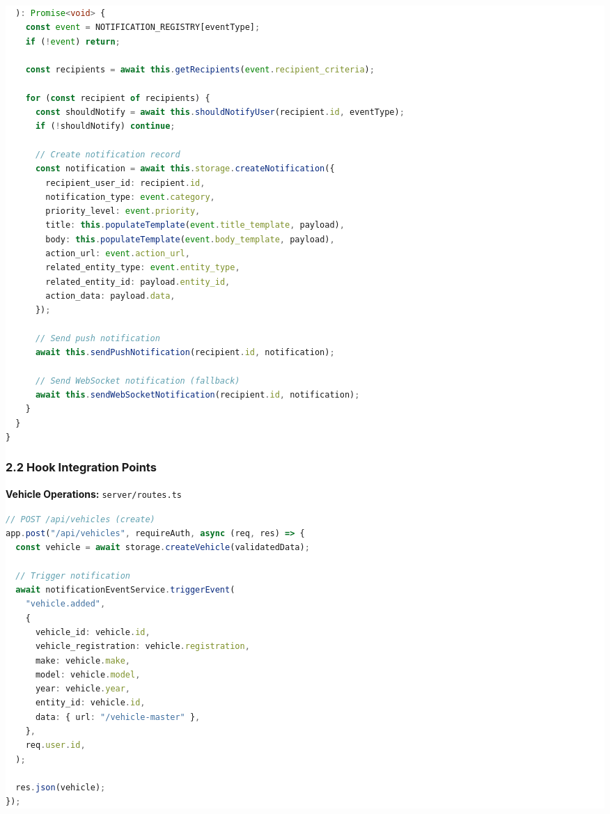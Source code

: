 ```typescript
  ): Promise<void> {
    const event = NOTIFICATION_REGISTRY[eventType];
    if (!event) return;

    const recipients = await this.getRecipients(event.recipient_criteria);

    for (const recipient of recipients) {
      const shouldNotify = await this.shouldNotifyUser(recipient.id, eventType);
      if (!shouldNotify) continue;

      // Create notification record
      const notification = await this.storage.createNotification({
        recipient_user_id: recipient.id,
        notification_type: event.category,
        priority_level: event.priority,
        title: this.populateTemplate(event.title_template, payload),
        body: this.populateTemplate(event.body_template, payload),
        action_url: event.action_url,
        related_entity_type: event.entity_type,
        related_entity_id: payload.entity_id,
        action_data: payload.data,
      });

      // Send push notification
      await this.sendPushNotification(recipient.id, notification);

      // Send WebSocket notification (fallback)
      await this.sendWebSocketNotification(recipient.id, notification);
    }
  }
}
```

### 2.2 Hook Integration Points

**Vehicle Operations:** `server/routes.ts`

```typescript
// POST /api/vehicles (create)
app.post("/api/vehicles", requireAuth, async (req, res) => {
  const vehicle = await storage.createVehicle(validatedData);

  // Trigger notification
  await notificationEventService.triggerEvent(
    "vehicle.added",
    {
      vehicle_id: vehicle.id,
      vehicle_registration: vehicle.registration,
      make: vehicle.make,
      model: vehicle.model,
      year: vehicle.year,
      entity_id: vehicle.id,
      data: { url: "/vehicle-master" },
    },
    req.user.id,
  );

  res.json(vehicle);
});
```
